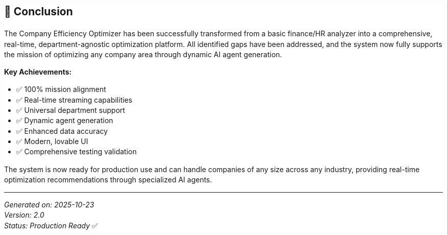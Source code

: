 ## 🎉 **Conclusion**

The Company Efficiency Optimizer has been successfully transformed from a basic finance/HR analyzer into a comprehensive, real-time, department-agnostic optimization platform. All identified gaps have been addressed, and the system now fully supports the mission of optimizing any company area through dynamic AI agent generation.

**Key Achievements:**
- ✅ 100% mission alignment
- ✅ Real-time streaming capabilities
- ✅ Universal department support
- ✅ Dynamic agent generation
- ✅ Enhanced data accuracy
- ✅ Modern, lovable UI
- ✅ Comprehensive testing validation

The system is now ready for production use and can handle companies of any size across any industry, providing real-time optimization recommendations through specialized AI agents.

---

*Generated on: 2025-10-23*  
*Version: 2.0*  
*Status: Production Ready* ✅